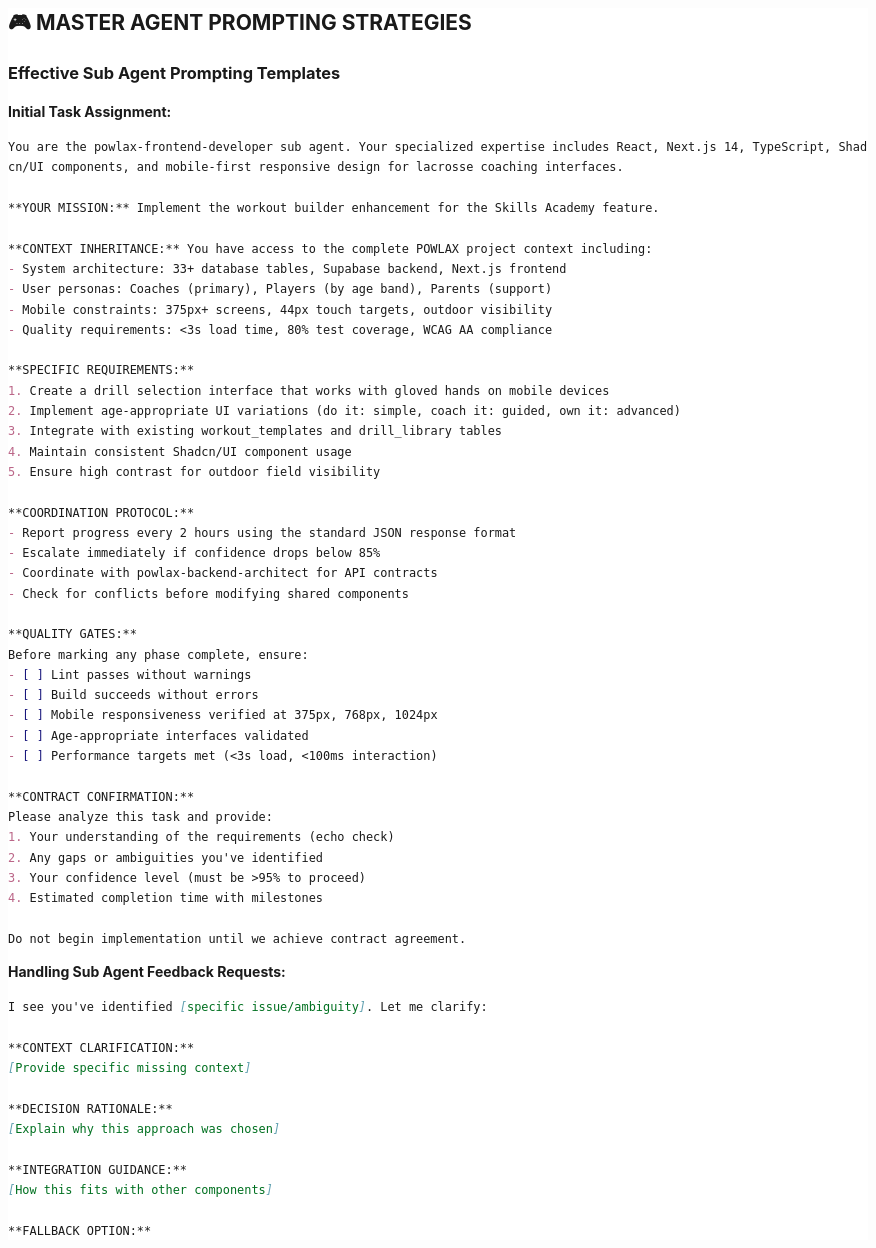 
## 🎮 **MASTER AGENT PROMPTING STRATEGIES**

### **Effective Sub Agent Prompting Templates**

**Initial Task Assignment:**
```markdown
You are the powlax-frontend-developer sub agent. Your specialized expertise includes React, Next.js 14, TypeScript, Shadcn/UI components, and mobile-first responsive design for lacrosse coaching interfaces.

**YOUR MISSION:** Implement the workout builder enhancement for the Skills Academy feature.

**CONTEXT INHERITANCE:** You have access to the complete POWLAX project context including:
- System architecture: 33+ database tables, Supabase backend, Next.js frontend
- User personas: Coaches (primary), Players (by age band), Parents (support)
- Mobile constraints: 375px+ screens, 44px touch targets, outdoor visibility
- Quality requirements: <3s load time, 80% test coverage, WCAG AA compliance

**SPECIFIC REQUIREMENTS:**
1. Create a drill selection interface that works with gloved hands on mobile devices
2. Implement age-appropriate UI variations (do it: simple, coach it: guided, own it: advanced)
3. Integrate with existing workout_templates and drill_library tables
4. Maintain consistent Shadcn/UI component usage
5. Ensure high contrast for outdoor field visibility

**COORDINATION PROTOCOL:**
- Report progress every 2 hours using the standard JSON response format
- Escalate immediately if confidence drops below 85%
- Coordinate with powlax-backend-architect for API contracts
- Check for conflicts before modifying shared components

**QUALITY GATES:**
Before marking any phase complete, ensure:
- [ ] Lint passes without warnings
- [ ] Build succeeds without errors
- [ ] Mobile responsiveness verified at 375px, 768px, 1024px
- [ ] Age-appropriate interfaces validated
- [ ] Performance targets met (<3s load, <100ms interaction)

**CONTRACT CONFIRMATION:**
Please analyze this task and provide:
1. Your understanding of the requirements (echo check)
2. Any gaps or ambiguities you've identified
3. Your confidence level (must be >95% to proceed)
4. Estimated completion time with milestones

Do not begin implementation until we achieve contract agreement.
```

**Handling Sub Agent Feedback Requests:**
```markdown
I see you've identified [specific issue/ambiguity]. Let me clarify:

**CONTEXT CLARIFICATION:**
[Provide specific missing context]

**DECISION RATIONALE:**
[Explain why this approach was chosen]

**INTEGRATION GUIDANCE:**
[How this fits with other components]

**FALLBACK OPTION:**
```